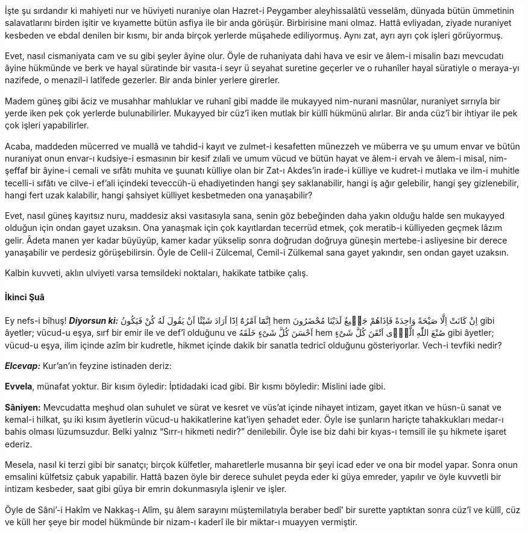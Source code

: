 İşte şu sırdandır ki mahiyeti nur ve hüviyeti nuraniye olan Hazret-i Peygamber aleyhissalâtü vesselâm, dünyada bütün ümmetinin salavatlarını birden işitir ve kıyamette bütün asfiya ile bir anda görüşür. Birbirisine mani olmaz. Hattâ evliyadan, ziyade nuraniyet kesbeden ve ebdal denilen bir kısmı, bir anda birçok yerlerde müşahede ediliyormuş. Aynı zat, ayrı ayrı çok işleri görüyormuş.

Evet, nasıl cismaniyata cam ve su gibi şeyler âyine olur. Öyle de ruhaniyata dahi hava ve esir ve âlem-i misalin bazı mevcudatı âyine hükmünde ve berk ve hayal süratinde bir vasıta-i seyr ü seyahat suretine geçerler ve o ruhanîler hayal süratiyle o meraya-yı nazifede, o menazil-i latîfede gezerler. Bir anda binler yerlere girerler.

Madem güneş gibi âciz ve musahhar mahluklar ve ruhanî gibi madde ile mukayyed nim-nurani masnûlar, nuraniyet sırrıyla bir yerde iken pek çok yerlerde bulunabilirler. Mukayyed bir cüz’î iken mutlak bir küllî hükmünü alırlar. Bir anda cüz’î bir ihtiyar ile pek çok işleri yapabilirler.

Acaba, maddeden mücerred ve muallâ ve tahdid-i kayıt ve zulmet-i kesafetten münezzeh ve müberra ve şu umum envar ve bütün nuraniyat onun envar-ı kudsiye-i esmasının bir kesif zılali ve umum vücud ve bütün hayat ve âlem-i ervah ve âlem-i misal, nim-şeffaf bir âyine-i cemali ve sıfâtı muhita ve şuunatı külliye olan bir Zat-ı Akdes’in irade-i külliye ve kudret-i mutlaka ve ilm-i muhitle tecelli-i sıfâtı ve cilve-i ef’ali içindeki teveccüh-ü ehadiyetinden hangi şey saklanabilir, hangi iş ağır gelebilir, hangi şey gizlenebilir, hangi fert uzak kalabilir, hangi şahsiyet külliyet kesbetmeden ona yanaşabilir?

Evet, nasıl güneş kayıtsız nuru, maddesiz aksi vasıtasıyla sana, senin göz bebeğinden daha yakın olduğu halde sen mukayyed olduğun için ondan gayet uzaksın. Ona yanaşmak için çok kayıtlardan tecerrüd etmek, çok meratib-i külliyeden geçmek lâzım gelir. Âdeta manen yer kadar büyüyüp, kamer kadar yükselip sonra doğrudan doğruya güneşin mertebe-i asliyesine bir derece yanaşabilir ve perdesiz görüşebilirsin. Öyle de Celil-i Zülcemal, Cemil-i Zülkemal sana gayet yakındır, sen ondan gayet uzaksın.

Kalbin kuvveti, aklın ulviyeti varsa temsildeki noktaları, hakikate tatbike çalış.

#### İkinci Şuâ
Ey nefs-i bîhuş! ***Diyorsun ki:*** <span class="arabic" dir="rtl">اِنَّمَٓا اَمْرُهُٓ اِذَٓا اَرَادَ شَيْئًا اَنْ يَقُولَ لَهُ كُنْ فَيَكُونُ</span> hem <span class="arabic" dir="rtl">اِنْ كَانَتْ اِلَّا صَيْحَةً وَاحِدَةً فَاِذَاهُمْ جَمٖيعٌ لَدَيْنَا مُحْضَرُونَ</span> gibi âyetler; vücud-u eşya, sırf bir emir ile ve def’î olduğunu ve <span class="arabic" dir="rtl">اَحْسَنَ كُلَّ شَىْءٍ خَلَقَهُ</span> hem <span class="arabic" dir="rtl">صُنْعَ اللّٰهِ الَّذٖٓى اَتْقَنَ كُلَّ شَىْءٍ</span> gibi âyetler; vücud-u eşya, ilim içinde azîm bir kudretle, hikmet içinde dakik bir sanatla tedricî olduğunu gösteriyorlar. Vech-i tevfiki nedir?

***Elcevap:*** Kur’an’ın feyzine istinaden deriz:

**Evvela**, münafat yoktur. Bir kısım öyledir: İptidadaki icad gibi. Bir kısmı böyledir: Mislini iade gibi.

**Sâniyen:** Mevcudatta meşhud olan suhulet ve sürat ve kesret ve vüs’at içinde nihayet intizam, gayet itkan ve hüsn-ü sanat ve kemal-i hilkat, şu iki kısım âyetlerin vücud-u hakikatlerine kat’iyen şehadet eder. Öyle ise şunların hariçte tahakkukları medar-ı bahis olması lüzumsuzdur. Belki yalnız “Sırr-ı hikmeti nedir?” denilebilir. Öyle ise biz dahi bir kıyas-ı temsilî ile şu hikmete işaret ederiz.

Mesela, nasıl ki terzi gibi bir sanatçı; birçok külfetler, maharetlerle musanna bir şeyi icad eder ve ona bir model yapar. Sonra onun emsalini külfetsiz çabuk yapabilir. Hattâ bazen öyle bir derece suhulet peyda eder ki güya emreder, yapılır ve öyle kuvvetli bir intizam kesbeder, saat gibi güya bir emrin dokunmasıyla işlenir ve işler.

Öyle de Sâni’-i Hakîm ve Nakkaş-ı Alîm, şu âlem sarayını müştemilatıyla beraber bedî’ bir surette yaptıktan sonra cüz’î ve küllî, cüz ve küll her şeye bir model hükmünde bir nizam-ı kaderî ile bir miktar-ı muayyen vermiştir.
